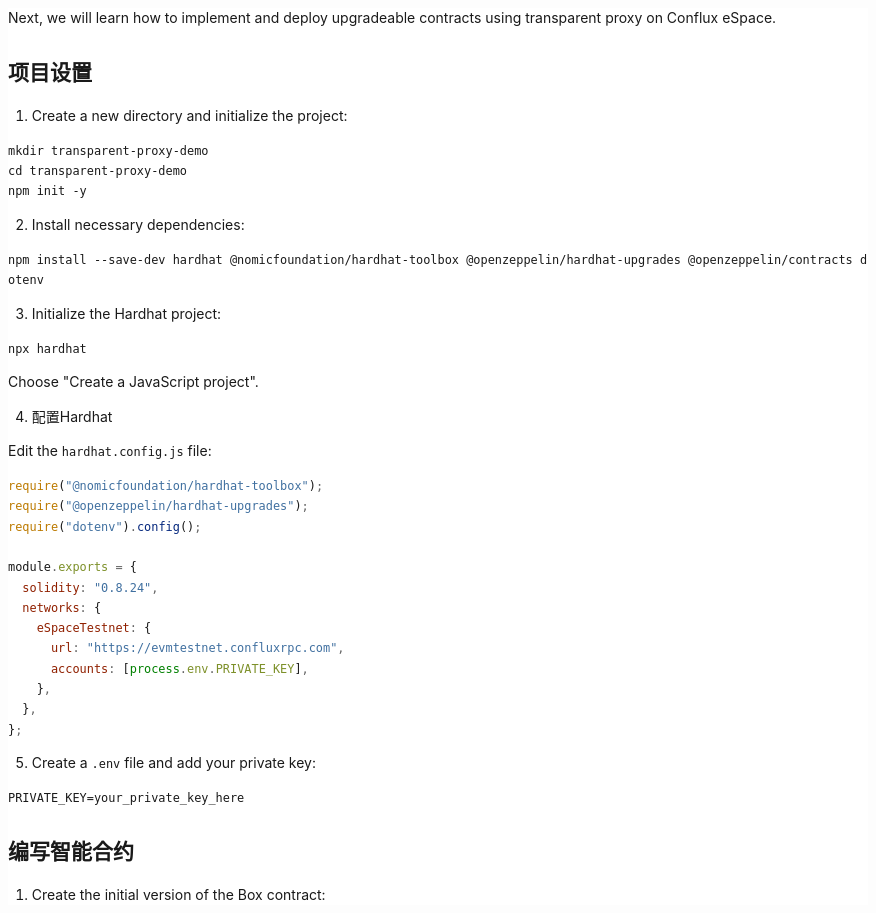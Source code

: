 Next, we will learn how to implement and deploy upgradeable contracts using transparent proxy on Conflux eSpace.

## 项目设置

1. Create a new directory and initialize the project:

```
mkdir transparent-proxy-demo
cd transparent-proxy-demo
npm init -y
```

2. Install necessary dependencies:

```
npm install --save-dev hardhat @nomicfoundation/hardhat-toolbox @openzeppelin/hardhat-upgrades @openzeppelin/contracts dotenv
```

3. Initialize the Hardhat project:

```
npx hardhat
```

Choose "Create a JavaScript project".

4. 配置Hardhat

Edit the `hardhat.config.js` file:

```javascript
require("@nomicfoundation/hardhat-toolbox");
require("@openzeppelin/hardhat-upgrades");
require("dotenv").config();

module.exports = {
  solidity: "0.8.24",
  networks: {
    eSpaceTestnet: {
      url: "https://evmtestnet.confluxrpc.com",
      accounts: [process.env.PRIVATE_KEY],
    },
  },
};
```

5. Create a `.env` file and add your private key:

```
PRIVATE_KEY=your_private_key_here
```

## 编写智能合约

1. Create the initial version of the Box contract:
